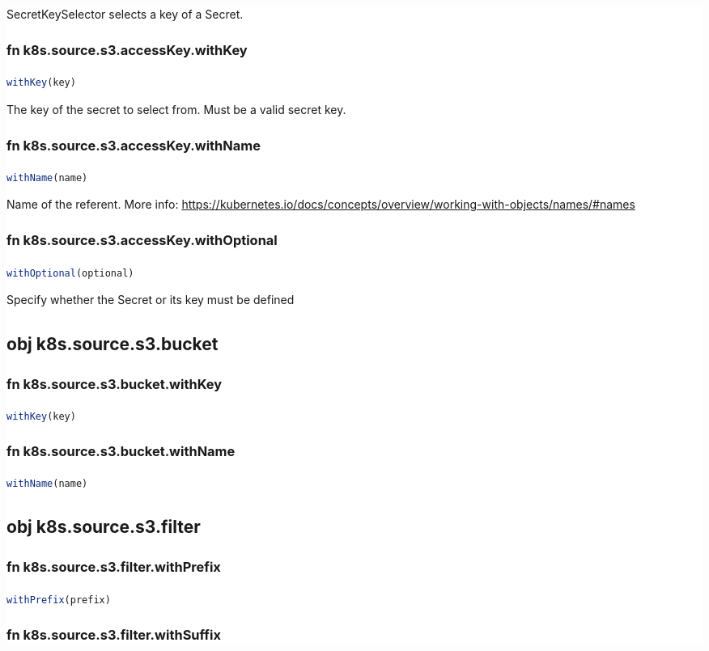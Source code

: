 SecretKeySelector selects a key of a Secret.

### fn k8s.source.s3.accessKey.withKey

```ts
withKey(key)
```

The key of the secret to select from.  Must be a valid secret key.

### fn k8s.source.s3.accessKey.withName

```ts
withName(name)
```

Name of the referent. More info: https://kubernetes.io/docs/concepts/overview/working-with-objects/names/#names

### fn k8s.source.s3.accessKey.withOptional

```ts
withOptional(optional)
```

Specify whether the Secret or its key must be defined

## obj k8s.source.s3.bucket



### fn k8s.source.s3.bucket.withKey

```ts
withKey(key)
```



### fn k8s.source.s3.bucket.withName

```ts
withName(name)
```



## obj k8s.source.s3.filter



### fn k8s.source.s3.filter.withPrefix

```ts
withPrefix(prefix)
```



### fn k8s.source.s3.filter.withSuffix
